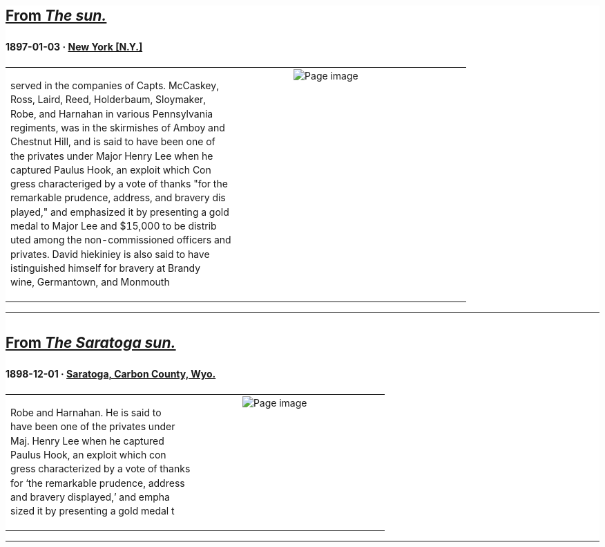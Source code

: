 
## [From _The sun._](https://www.loc.gov/resource/sn83030272/1897-01-03/ed-1/?sp=24)

#### 1897-01-03 &middot; [New York [N.Y.]](http://dbpedia.org/resource/New_York_City)

<table style="width: 100%;"><tr><td style="width: 50%">

  
served in the companies of Capts. McCaskey,  
Ross, Laird, Reed, Holderbaum, Sloymaker,  
Robe, and Harnahan in various Pennsylvania  
regiments, was in the skirmishes of Amboy and  
Chestnut Hill, and is said to have been one of  
the privates under Major Henry Lee when he  
captured Paulus Hook, an exploit which Con­  
gress characteriged by a vote of thanks &quot;for the  
remarkable prudence, address, and bravery dis­  
played,&quot; and emphasized it by presenting a gold  
medal to Major Lee and $15,000 to be distrib­  
uted among the non-commissioned officers and  
privates. David hiekiniey is also said to have  
istinguished himself for bravery at Brandy­  
wine, Germantown, and Monmouth
</td><td style="width: 50%; max-height: 75%; margin: auto; display: block;">
<img alt="Page image" src="https://tile.loc.gov/image-services/iiif/service:ndnp:nn:batch_nn_ovid_ver01:data:sn83030272:0017504291A:1897010301:0050/pct:58.34609494640122,7.725642558278541,12.729709035222053,5.394500896592946/!600,600/0/default.jpg"/>
</td>
</tr></table>

---

## [From _The Saratoga sun._](https://www.loc.gov/resource/sn83002748/1898-12-01/ed-1/?sp=3)

#### 1898-12-01 &middot; [Saratoga, Carbon County, Wyo.](http://dbpedia.org/resource/Saratoga%2C_Wyoming)

<table style="width: 100%;"><tr><td style="width: 50%">

  
Robe and Harnahan. He is said to  
have been one of the privates under  
Maj. Henry Lee when he captured  
Paulus Hook, an exploit which con­  
gress characterized by a vote of thanks  
for ‘the remarkable prudence, address  
and bravery displayed,’ and empha­  
sized it by presenting a gold medal t
</td><td style="width: 50%; max-height: 75%; margin: auto; display: block;">
<img alt="Page image" src="https://tile.loc.gov/image-services/iiif/service:ndnp:wyu:batch_wyu_diamondville_ver05:data:sn83002748:00514150151:1898120101:0767/pct:29.12190856857357,41.1767578125,12.984011991006746,4.404296875/!600,600/0/default.jpg"/>
</td>
</tr></table>

---